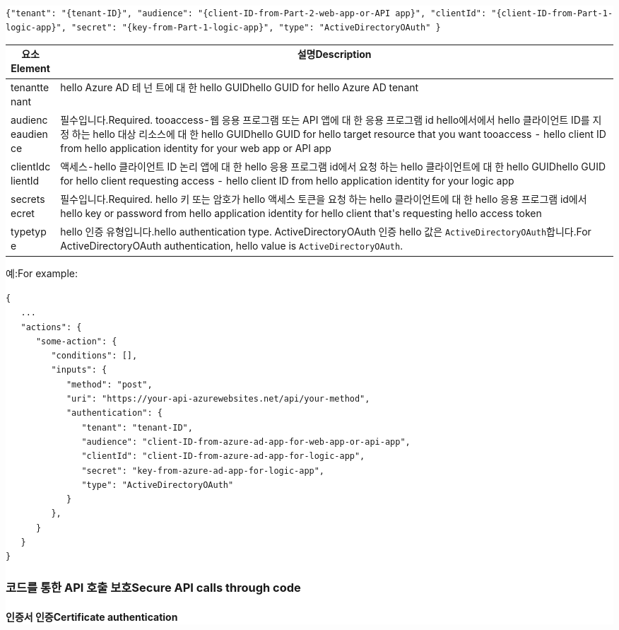 `{"tenant": "{tenant-ID}", "audience": "{client-ID-from-Part-2-web-app-or-API app}", "clientId": "{client-ID-from-Part-1-logic-app}", "secret": "{key-from-Part-1-logic-app}", "type": "ActiveDirectoryOAuth" }`

| <span data-ttu-id="d7c50-250">요소</span><span class="sxs-lookup"><span data-stu-id="d7c50-250">Element</span></span> | <span data-ttu-id="d7c50-251">설명</span><span class="sxs-lookup"><span data-stu-id="d7c50-251">Description</span></span> |
| ------- | ----------- |
| <span data-ttu-id="d7c50-252">tenant</span><span class="sxs-lookup"><span data-stu-id="d7c50-252">tenant</span></span> |<span data-ttu-id="d7c50-253">hello Azure AD 테 넌 트에 대 한 hello GUID</span><span class="sxs-lookup"><span data-stu-id="d7c50-253">hello GUID for hello Azure AD tenant</span></span> |
| <span data-ttu-id="d7c50-254">audience</span><span class="sxs-lookup"><span data-stu-id="d7c50-254">audience</span></span> |<span data-ttu-id="d7c50-255">필수입니다.</span><span class="sxs-lookup"><span data-stu-id="d7c50-255">Required.</span></span> <span data-ttu-id="d7c50-256">tooaccess-웹 응용 프로그램 또는 API 앱에 대 한 응용 프로그램 id hello에서에서 hello 클라이언트 ID를 지정 하는 hello 대상 리소스에 대 한 hello GUID</span><span class="sxs-lookup"><span data-stu-id="d7c50-256">hello GUID for hello target resource that you want tooaccess - hello client ID from hello application identity for your web app or API app</span></span> |
| <span data-ttu-id="d7c50-257">clientId</span><span class="sxs-lookup"><span data-stu-id="d7c50-257">clientId</span></span> |<span data-ttu-id="d7c50-258">액세스-hello 클라이언트 ID 논리 앱에 대 한 hello 응용 프로그램 id에서 요청 하는 hello 클라이언트에 대 한 hello GUID</span><span class="sxs-lookup"><span data-stu-id="d7c50-258">hello GUID for hello client requesting access - hello client ID from hello application identity for your logic app</span></span> |
| <span data-ttu-id="d7c50-259">secret</span><span class="sxs-lookup"><span data-stu-id="d7c50-259">secret</span></span> |<span data-ttu-id="d7c50-260">필수입니다.</span><span class="sxs-lookup"><span data-stu-id="d7c50-260">Required.</span></span> <span data-ttu-id="d7c50-261">hello 키 또는 암호가 hello 액세스 토큰을 요청 하는 hello 클라이언트에 대 한 hello 응용 프로그램 id에서</span><span class="sxs-lookup"><span data-stu-id="d7c50-261">hello key or password from hello application identity for hello client that's requesting hello access token</span></span> |
| <span data-ttu-id="d7c50-262">type</span><span class="sxs-lookup"><span data-stu-id="d7c50-262">type</span></span> |<span data-ttu-id="d7c50-263">hello 인증 유형입니다.</span><span class="sxs-lookup"><span data-stu-id="d7c50-263">hello authentication type.</span></span> <span data-ttu-id="d7c50-264">ActiveDirectoryOAuth 인증 hello 값은 `ActiveDirectoryOAuth`합니다.</span><span class="sxs-lookup"><span data-stu-id="d7c50-264">For ActiveDirectoryOAuth authentication, hello value is `ActiveDirectoryOAuth`.</span></span> |

<span data-ttu-id="d7c50-265">예:</span><span class="sxs-lookup"><span data-stu-id="d7c50-265">For example:</span></span>

```
{
   ...
   "actions": {
      "some-action": {
         "conditions": [],
         "inputs": {
            "method": "post",
            "uri": "https://your-api-azurewebsites.net/api/your-method",
            "authentication": {
               "tenant": "tenant-ID",
               "audience": "client-ID-from-azure-ad-app-for-web-app-or-api-app",
               "clientId": "client-ID-from-azure-ad-app-for-logic-app",
               "secret": "key-from-azure-ad-app-for-logic-app",
               "type": "ActiveDirectoryOAuth"
            }
         },
      }
   }
}
```

<a name="update-code"></a>

### <a name="secure-api-calls-through-code"></a><span data-ttu-id="d7c50-266">코드를 통한 API 호출 보호</span><span class="sxs-lookup"><span data-stu-id="d7c50-266">Secure API calls through code</span></span>

<a name="certificate"></a>

#### <a name="certificate-authentication"></a><span data-ttu-id="d7c50-267">인증서 인증</span><span class="sxs-lookup"><span data-stu-id="d7c50-267">Certificate authentication</span></span>
